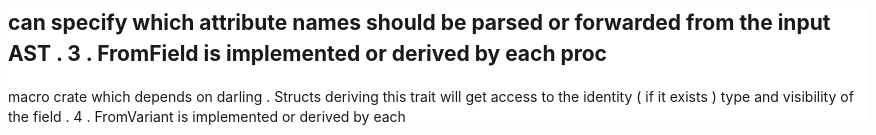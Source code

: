 can
specify
which
attribute
names
should
be
parsed
or
forwarded
from
the
input
AST
.
3
.
FromField
is
implemented
or
derived
by
each
proc
-
macro
crate
which
depends
on
darling
.
Structs
deriving
this
trait
will
get
access
to
the
identity
(
if
it
exists
)
type
and
visibility
of
the
field
.
4
.
FromVariant
is
implemented
or
derived
by
each